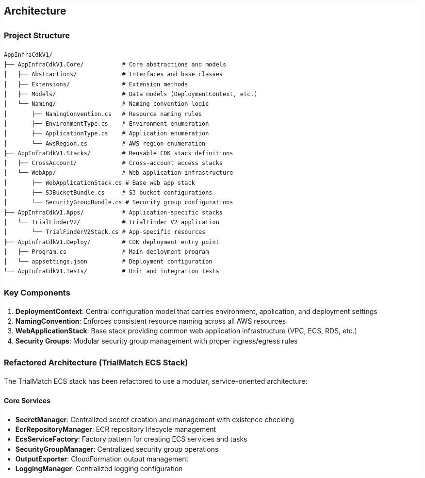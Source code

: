 ## Architecture

### Project Structure

```
AppInfraCdkV1/
├── AppInfraCdkV1.Core/           # Core abstractions and models
│   ├── Abstractions/             # Interfaces and base classes
│   ├── Extensions/               # Extension methods
│   ├── Models/                   # Data models (DeploymentContext, etc.)
│   └── Naming/                   # Naming convention logic
│       ├── NamingConvention.cs   # Resource naming rules
│       ├── EnvironmentType.cs    # Environment enumeration
│       ├── ApplicationType.cs    # Application enumeration
│       └── AwsRegion.cs          # AWS region enumeration
├── AppInfraCdkV1.Stacks/         # Reusable CDK stack definitions
│   ├── CrossAccount/             # Cross-account access stacks
│   └── WebApp/                   # Web application infrastructure
│       ├── WebApplicationStack.cs # Base web app stack
│       ├── S3BucketBundle.cs     # S3 bucket configurations
│       └── SecurityGroupBundle.cs # Security group configurations
├── AppInfraCdkV1.Apps/           # Application-specific stacks
│   └── TrialFinderV2/            # TrialFinder V2 application
│       └── TrialFinderV2Stack.cs # App-specific resources
├── AppInfraCdkV1.Deploy/         # CDK deployment entry point
│   ├── Program.cs                # Main deployment program
│   └── appsettings.json          # Deployment configuration
└── AppInfraCdkV1.Tests/          # Unit and integration tests
```

### Key Components

1. **DeploymentContext**: Central configuration model that carries environment, application, and deployment settings
2. **NamingConvention**: Enforces consistent resource naming across all AWS resources
3. **WebApplicationStack**: Base stack providing common web application infrastructure (VPC, ECS, RDS, etc.)
4. **Security Groups**: Modular security group management with proper ingress/egress rules

### Refactored Architecture (TrialMatch ECS Stack)

The TrialMatch ECS stack has been refactored to use a modular, service-oriented architecture:

#### Core Services
- **SecretManager**: Centralized secret creation and management with existence checking
- **EcrRepositoryManager**: ECR repository lifecycle management
- **EcsServiceFactory**: Factory pattern for creating ECS services and tasks
- **SecurityGroupManager**: Centralized security group operations
- **OutputExporter**: CloudFormation output management
- **LoggingManager**: Centralized logging configuration
